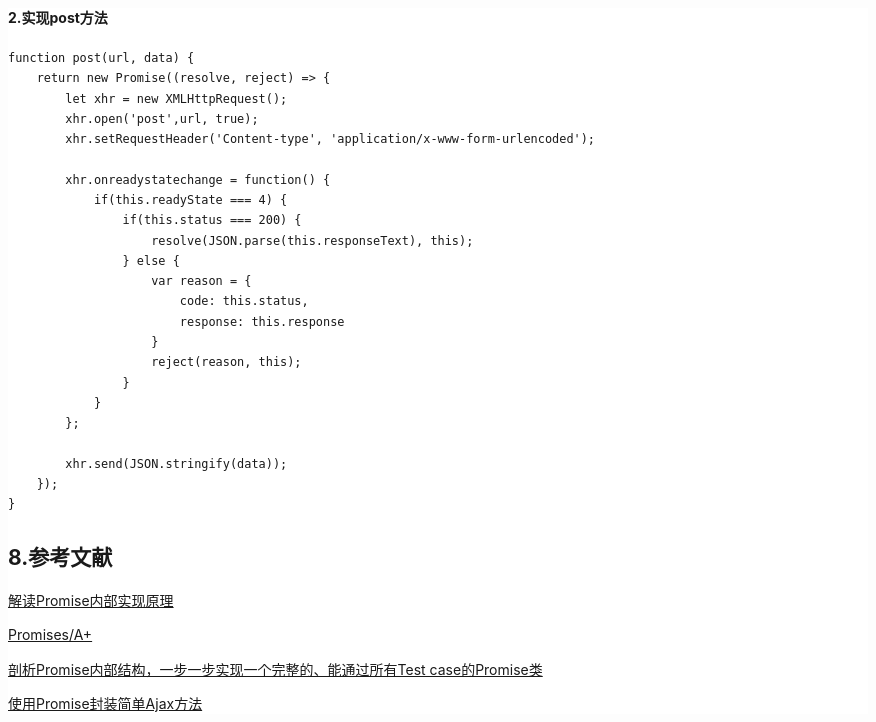```
```

#### 2.实现post方法

```
function post(url, data) {
    return new Promise((resolve, reject) => {
        let xhr = new XMLHttpRequest();
        xhr.open('post',url, true);
        xhr.setRequestHeader('Content-type', 'application/x-www-form-urlencoded');

        xhr.onreadystatechange = function() {
            if(this.readyState === 4) {
                if(this.status === 200) {
                    resolve(JSON.parse(this.responseText), this);
                } else {
                    var reason = {
                        code: this.status,
                        response: this.response
                    }
                    reject(reason, this);
                }
            }
        };

        xhr.send(JSON.stringify(data));
    });
}
```

## 8.参考文献

[解读Promise内部实现原理](https://juejin.im/post/5a30193051882503dc53af3c#heading-11)

[Promises/A+](https://promisesaplus.com/)

[剖析Promise内部结构，一步一步实现一个完整的、能通过所有Test case的Promise类](https://github.com/xieranmaya/blog/issues/3)

[使用Promise封装简单Ajax方法](https://blog.csdn.net/qq_35844177/article/details/75217681)